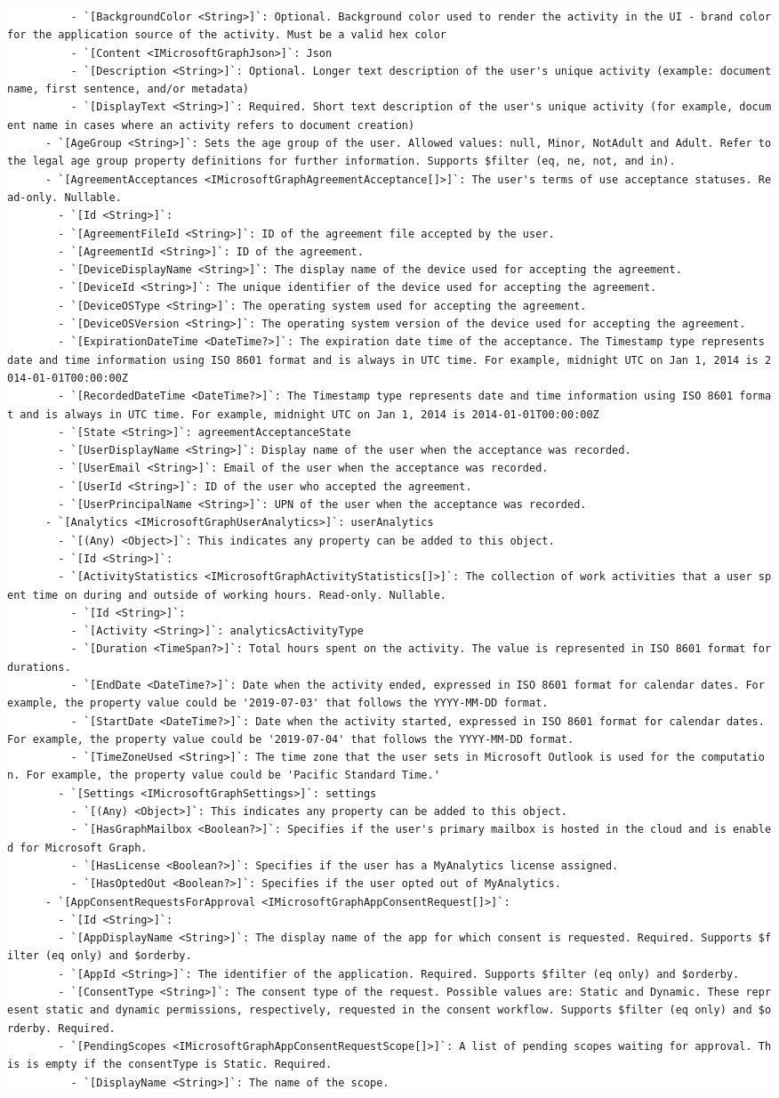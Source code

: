               - `[BackgroundColor <String>]`: Optional. Background color used to render the activity in the UI - brand color for the application source of the activity. Must be a valid hex color
              - `[Content <IMicrosoftGraphJson>]`: Json
              - `[Description <String>]`: Optional. Longer text description of the user's unique activity (example: document name, first sentence, and/or metadata)
              - `[DisplayText <String>]`: Required. Short text description of the user's unique activity (for example, document name in cases where an activity refers to document creation)
          - `[AgeGroup <String>]`: Sets the age group of the user. Allowed values: null, Minor, NotAdult and Adult. Refer to the legal age group property definitions for further information. Supports $filter (eq, ne, not, and in).
          - `[AgreementAcceptances <IMicrosoftGraphAgreementAcceptance[]>]`: The user's terms of use acceptance statuses. Read-only. Nullable.
            - `[Id <String>]`: 
            - `[AgreementFileId <String>]`: ID of the agreement file accepted by the user.
            - `[AgreementId <String>]`: ID of the agreement.
            - `[DeviceDisplayName <String>]`: The display name of the device used for accepting the agreement.
            - `[DeviceId <String>]`: The unique identifier of the device used for accepting the agreement.
            - `[DeviceOSType <String>]`: The operating system used for accepting the agreement.
            - `[DeviceOSVersion <String>]`: The operating system version of the device used for accepting the agreement.
            - `[ExpirationDateTime <DateTime?>]`: The expiration date time of the acceptance. The Timestamp type represents date and time information using ISO 8601 format and is always in UTC time. For example, midnight UTC on Jan 1, 2014 is 2014-01-01T00:00:00Z
            - `[RecordedDateTime <DateTime?>]`: The Timestamp type represents date and time information using ISO 8601 format and is always in UTC time. For example, midnight UTC on Jan 1, 2014 is 2014-01-01T00:00:00Z
            - `[State <String>]`: agreementAcceptanceState
            - `[UserDisplayName <String>]`: Display name of the user when the acceptance was recorded.
            - `[UserEmail <String>]`: Email of the user when the acceptance was recorded.
            - `[UserId <String>]`: ID of the user who accepted the agreement.
            - `[UserPrincipalName <String>]`: UPN of the user when the acceptance was recorded.
          - `[Analytics <IMicrosoftGraphUserAnalytics>]`: userAnalytics
            - `[(Any) <Object>]`: This indicates any property can be added to this object.
            - `[Id <String>]`: 
            - `[ActivityStatistics <IMicrosoftGraphActivityStatistics[]>]`: The collection of work activities that a user spent time on during and outside of working hours. Read-only. Nullable.
              - `[Id <String>]`: 
              - `[Activity <String>]`: analyticsActivityType
              - `[Duration <TimeSpan?>]`: Total hours spent on the activity. The value is represented in ISO 8601 format for durations.
              - `[EndDate <DateTime?>]`: Date when the activity ended, expressed in ISO 8601 format for calendar dates. For example, the property value could be '2019-07-03' that follows the YYYY-MM-DD format.
              - `[StartDate <DateTime?>]`: Date when the activity started, expressed in ISO 8601 format for calendar dates. For example, the property value could be '2019-07-04' that follows the YYYY-MM-DD format.
              - `[TimeZoneUsed <String>]`: The time zone that the user sets in Microsoft Outlook is used for the computation. For example, the property value could be 'Pacific Standard Time.'
            - `[Settings <IMicrosoftGraphSettings>]`: settings
              - `[(Any) <Object>]`: This indicates any property can be added to this object.
              - `[HasGraphMailbox <Boolean?>]`: Specifies if the user's primary mailbox is hosted in the cloud and is enabled for Microsoft Graph.
              - `[HasLicense <Boolean?>]`: Specifies if the user has a MyAnalytics license assigned.
              - `[HasOptedOut <Boolean?>]`: Specifies if the user opted out of MyAnalytics.
          - `[AppConsentRequestsForApproval <IMicrosoftGraphAppConsentRequest[]>]`: 
            - `[Id <String>]`: 
            - `[AppDisplayName <String>]`: The display name of the app for which consent is requested. Required. Supports $filter (eq only) and $orderby.
            - `[AppId <String>]`: The identifier of the application. Required. Supports $filter (eq only) and $orderby.
            - `[ConsentType <String>]`: The consent type of the request. Possible values are: Static and Dynamic. These represent static and dynamic permissions, respectively, requested in the consent workflow. Supports $filter (eq only) and $orderby. Required.
            - `[PendingScopes <IMicrosoftGraphAppConsentRequestScope[]>]`: A list of pending scopes waiting for approval. This is empty if the consentType is Static. Required.
              - `[DisplayName <String>]`: The name of the scope.